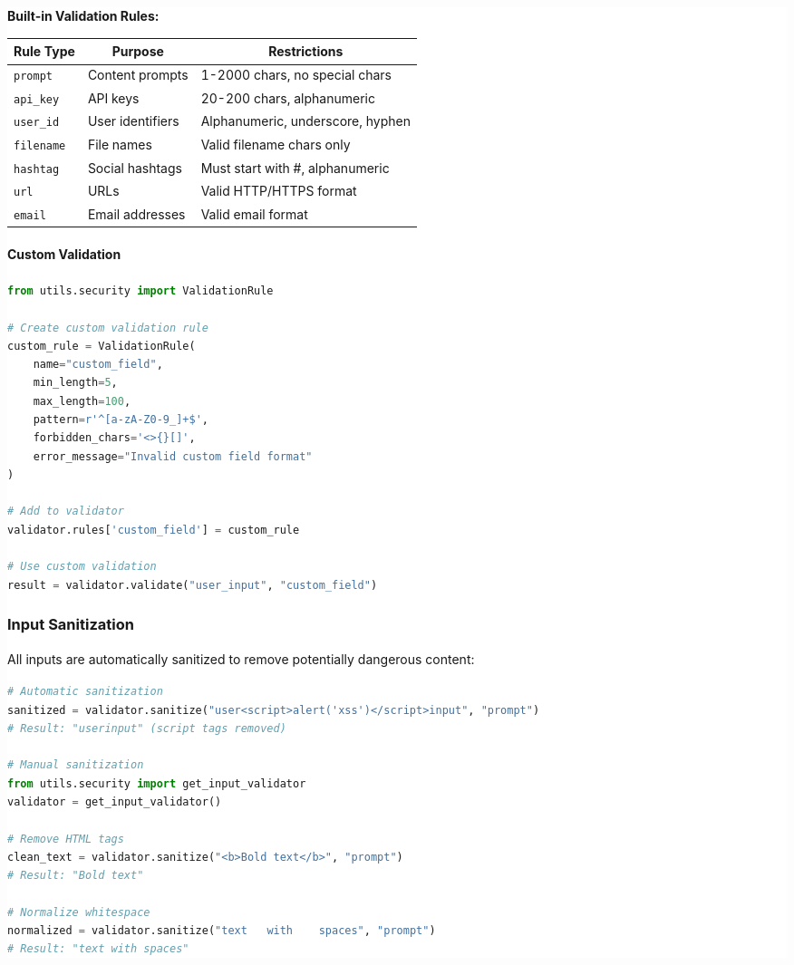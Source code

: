 **Built-in Validation Rules:**

| Rule Type | Purpose | Restrictions |
|-----------|---------|--------------|
| `prompt` | Content prompts | 1-2000 chars, no special chars |
| `api_key` | API keys | 20-200 chars, alphanumeric |
| `user_id` | User identifiers | Alphanumeric, underscore, hyphen |
| `filename` | File names | Valid filename chars only |
| `hashtag` | Social hashtags | Must start with #, alphanumeric |
| `url` | URLs | Valid HTTP/HTTPS format |
| `email` | Email addresses | Valid email format |

#### Custom Validation

```python
from utils.security import ValidationRule

# Create custom validation rule
custom_rule = ValidationRule(
    name="custom_field",
    min_length=5,
    max_length=100,
    pattern=r'^[a-zA-Z0-9_]+$',
    forbidden_chars='<>{}[]',
    error_message="Invalid custom field format"
)

# Add to validator
validator.rules['custom_field'] = custom_rule

# Use custom validation
result = validator.validate("user_input", "custom_field")
```

### Input Sanitization

All inputs are automatically sanitized to remove potentially dangerous content:

```python
# Automatic sanitization
sanitized = validator.sanitize("user<script>alert('xss')</script>input", "prompt")
# Result: "userinput" (script tags removed)

# Manual sanitization
from utils.security import get_input_validator
validator = get_input_validator()

# Remove HTML tags
clean_text = validator.sanitize("<b>Bold text</b>", "prompt")
# Result: "Bold text"

# Normalize whitespace
normalized = validator.sanitize("text   with    spaces", "prompt")
# Result: "text with spaces"
```
